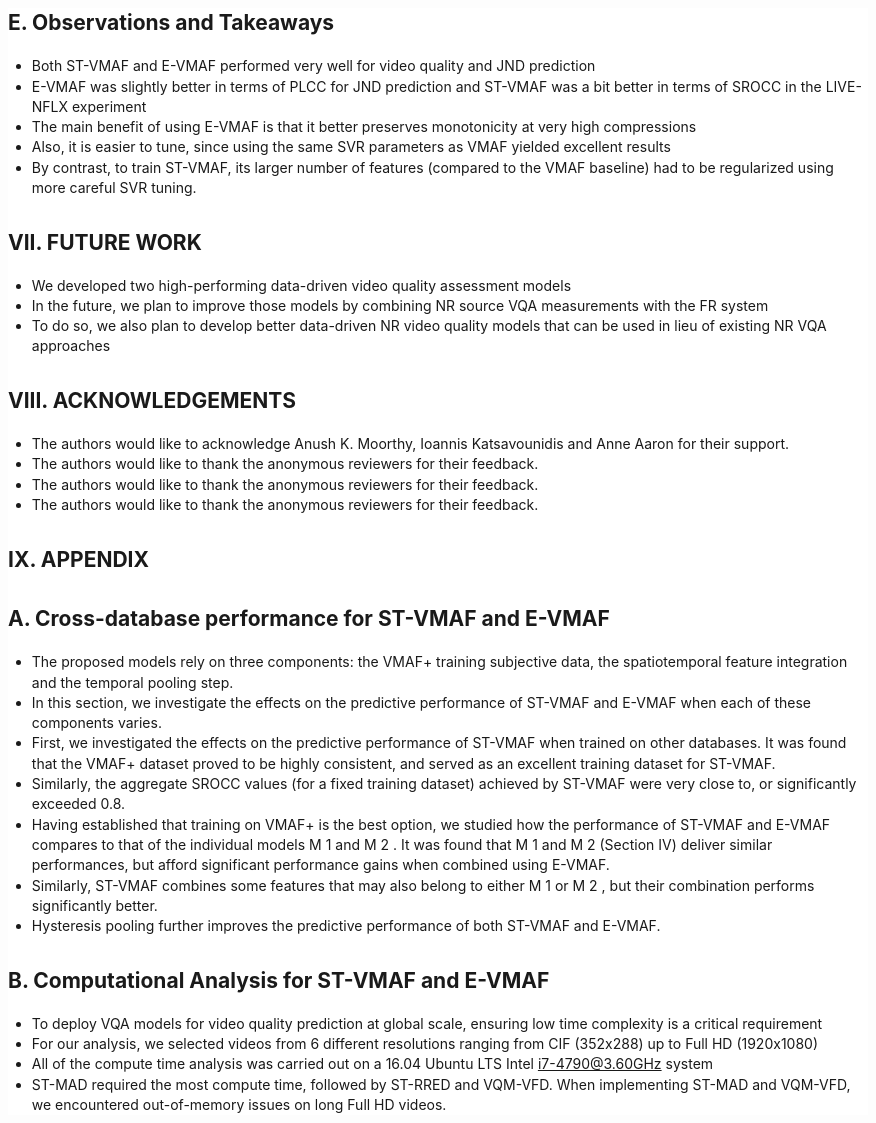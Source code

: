 ## E. Observations and Takeaways
- Both ST-VMAF and E-VMAF performed very well for video quality and JND prediction
- E-VMAF was slightly better in terms of PLCC for JND prediction and ST-VMAF was a bit better in terms of SROCC in the LIVE-NFLX experiment
- The main benefit of using E-VMAF is that it better preserves monotonicity at very high compressions
- Also, it is easier to tune, since using the same SVR parameters as VMAF yielded excellent results
- By contrast, to train ST-VMAF, its larger number of features (compared to the VMAF baseline) had to be regularized using more careful SVR tuning.

## VII. FUTURE WORK
- We developed two high-performing data-driven video quality assessment models
- In the future, we plan to improve those models by combining NR source VQA measurements with the FR system
- To do so, we also plan to develop better data-driven NR video quality models that can be used in lieu of existing NR VQA approaches

## VIII. ACKNOWLEDGEMENTS
- The authors would like to acknowledge Anush K. Moorthy, Ioannis Katsavounidis and Anne Aaron for their support.
- The authors would like to thank the anonymous reviewers for their feedback.
- The authors would like to thank the anonymous reviewers for their feedback.
- The authors would like to thank the anonymous reviewers for their feedback.

## IX. APPENDIX

## A. Cross-database performance for ST-VMAF and E-VMAF
- The proposed models rely on three components: the VMAF+ training subjective data, the spatiotemporal feature integration and the temporal pooling step.
- In this section, we investigate the effects on the predictive performance of ST-VMAF and E-VMAF when each of these components varies.
- First, we investigated the effects on the predictive performance of ST-VMAF when trained on other databases. It was found that the VMAF+ dataset proved to be highly consistent, and served as an excellent training dataset for ST-VMAF.
- Similarly, the aggregate SROCC values (for a fixed training dataset) achieved by ST-VMAF were very close to, or significantly exceeded 0.8.
- Having established that training on VMAF+ is the best option, we studied how the performance of ST-VMAF and E-VMAF compares to that of the individual models M 1 and M 2 . It was found that M 1 and M 2 (Section IV) deliver similar performances, but afford significant performance gains when combined using E-VMAF.
- Similarly, ST-VMAF combines some features that may also belong to either M 1 or M 2 , but their combination performs significantly better.
- Hysteresis pooling further improves the predictive performance of both ST-VMAF and E-VMAF.

## B. Computational Analysis for ST-VMAF and E-VMAF
- To deploy VQA models for video quality prediction at global scale, ensuring low time complexity is a critical requirement
- For our analysis, we selected videos from 6 different resolutions ranging from CIF (352x288) up to Full HD (1920x1080)
- All of the compute time analysis was carried out on a 16.04 Ubuntu LTS Intel i7-4790@3.60GHz system
- ST-MAD required the most compute time, followed by ST-RRED and VQM-VFD. When implementing ST-MAD and VQM-VFD, we encountered out-of-memory issues on long Full HD videos.
